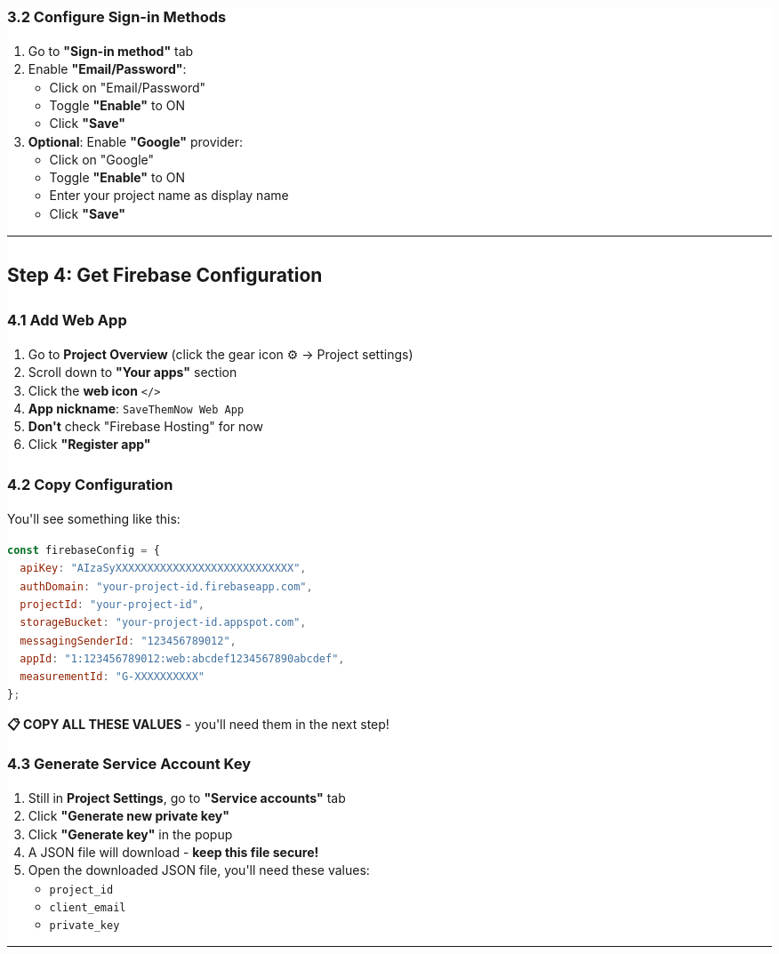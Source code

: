 ### 3.2 Configure Sign-in Methods
1. Go to **"Sign-in method"** tab
2. Enable **"Email/Password"**:
   - Click on "Email/Password"
   - Toggle **"Enable"** to ON
   - Click **"Save"**
3. **Optional**: Enable **"Google"** provider:
   - Click on "Google"
   - Toggle **"Enable"** to ON
   - Enter your project name as display name
   - Click **"Save"**

---

## Step 4: Get Firebase Configuration

### 4.1 Add Web App
1. Go to **Project Overview** (click the gear icon ⚙️ → Project settings)
2. Scroll down to **"Your apps"** section
3. Click the **web icon** `</>`
4. **App nickname**: `SaveThemNow Web App`
5. **Don't** check "Firebase Hosting" for now
6. Click **"Register app"**

### 4.2 Copy Configuration
You'll see something like this:
```javascript
const firebaseConfig = {
  apiKey: "AIzaSyXXXXXXXXXXXXXXXXXXXXXXXXXXXX",
  authDomain: "your-project-id.firebaseapp.com",
  projectId: "your-project-id",
  storageBucket: "your-project-id.appspot.com",
  messagingSenderId: "123456789012",
  appId: "1:123456789012:web:abcdef1234567890abcdef",
  measurementId: "G-XXXXXXXXXX"
};
```

**📋 COPY ALL THESE VALUES** - you'll need them in the next step!

### 4.3 Generate Service Account Key
1. Still in **Project Settings**, go to **"Service accounts"** tab
2. Click **"Generate new private key"**
3. Click **"Generate key"** in the popup
4. A JSON file will download - **keep this file secure!**
5. Open the downloaded JSON file, you'll need these values:
   - `project_id`
   - `client_email`
   - `private_key`

---
